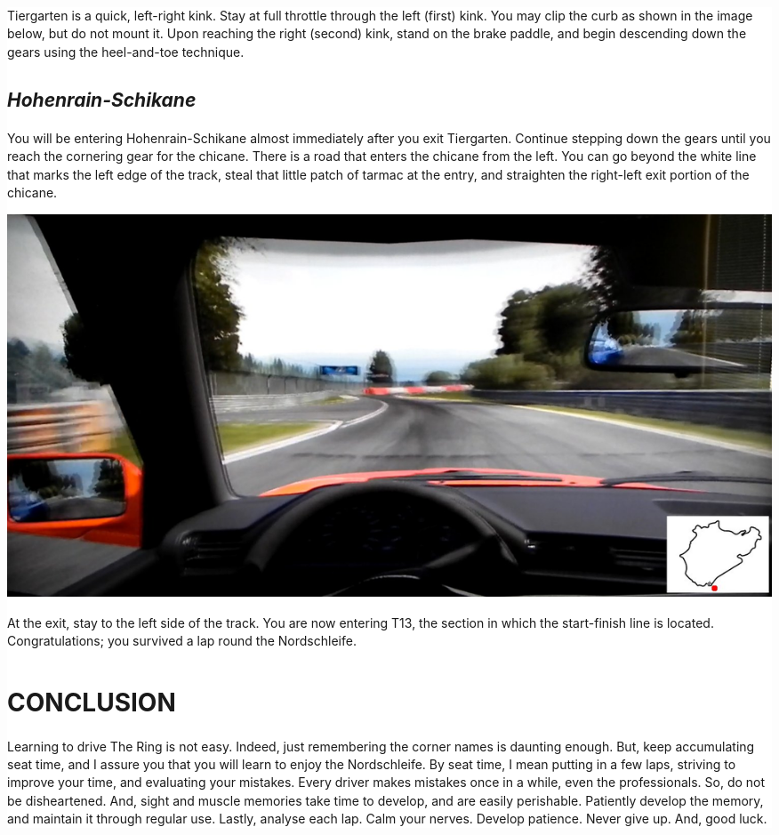 Tiergarten is a quick, left-right kink. Stay at full throttle through the left (first) kink. You may clip the curb as shown in the image below, but do not mount it. Upon reaching the right (second) kink, stand on the brake paddle, and begin descending down the gears using the heel-and-toe technique.

## *Hohenrain-Schikane*

You will be entering Hohenrain-Schikane almost immediately after you exit Tiergarten. Continue stepping down the gears until you reach the cornering gear for the chicane. There is a road that enters the chicane from the left. You can go beyond the white line that marks the left edge of the track, steal that little patch of tarmac at the entry, and straighten the right-left exit portion of the chicane.

![Hohenrain-Schikane](../figures/Nordschleife/cHohenrain-Schikaneentry.jpg)

At the exit, stay to the left side of the track. You are now entering T13, the section in which the start-finish line is located. Congratulations; you survived a lap round the Nordschleife.

# CONCLUSION

Learning to drive The Ring is not easy. Indeed, just remembering the corner names is daunting enough. But, keep accumulating seat time, and I assure you that you will learn to enjoy the Nordschleife. By seat time, I mean putting in a few laps, striving to improve your time, and evaluating your mistakes.  Every driver makes mistakes once in a while, even the professionals. So, do not be disheartened.  And, sight and muscle memories take time to develop, and are easily perishable. Patiently develop the memory, and maintain it through regular use. Lastly, analyse each lap.  Calm your nerves. Develop patience. Never give up. And, good luck.